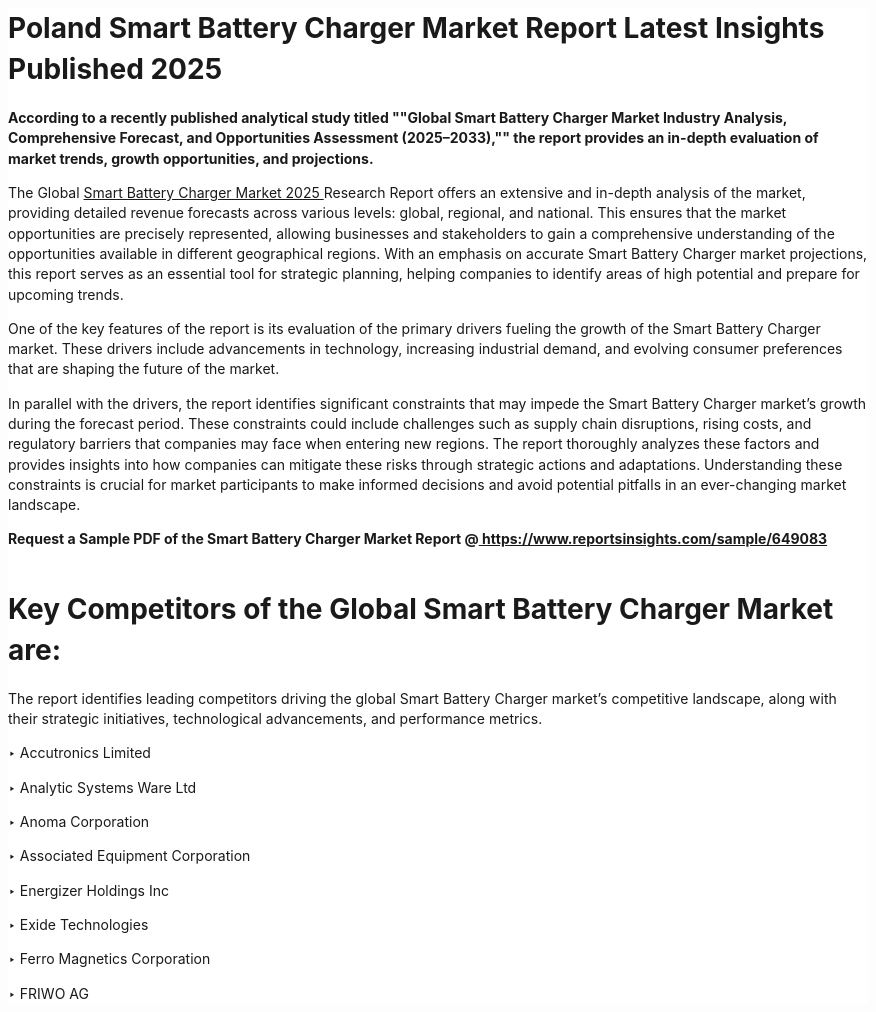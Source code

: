 # Poland Smart Battery Charger Market Report Latest Insights Published 2025

<strong>According to a recently published analytical study titled ""Global Smart Battery Charger Market Industry Analysis, Comprehensive Forecast, and Opportunities Assessment (2025–2033),"" the report provides an in-depth evaluation of market trends, growth opportunities, and projections.</strong>

The Global <a href=https://www.reportsinsights.com/sample/649083>Smart Battery Charger Market 2025 </a> Research Report offers an extensive and in-depth analysis of the market, providing detailed revenue forecasts across various levels: global, regional, and national. This ensures that the market opportunities are precisely represented, allowing businesses and stakeholders to gain a comprehensive understanding of the opportunities available in different geographical regions. With an emphasis on accurate Smart Battery Charger market projections, this report serves as an essential tool for strategic planning, helping companies to identify areas of high potential and prepare for upcoming trends.

One of the key features of the report is its evaluation of the primary drivers fueling the growth of the Smart Battery Charger market. These drivers include advancements in technology, increasing industrial demand, and evolving consumer preferences that are shaping the future of the market. 

In parallel with the drivers, the report identifies significant constraints that may impede the Smart Battery Charger market’s growth during the forecast period. These constraints could include challenges such as supply chain disruptions, rising costs, and regulatory barriers that companies may face when entering new regions. The report thoroughly analyzes these factors and provides insights into how companies can mitigate these risks through strategic actions and adaptations. Understanding these constraints is crucial for market participants to make informed decisions and avoid potential pitfalls in an ever-changing market landscape.

<strong>Request a Sample PDF of the Smart Battery Charger Market Report </strong><strong>@<a href=https://www.reportsinsights.com/sample/649083> https://www.reportsinsights.com/sample/649083</a></strong></font>

# <strong>Key Competitors of the Global Smart Battery Charger Market are:</strong>

The report identifies leading competitors driving the global Smart Battery Charger market’s competitive landscape, along with their strategic initiatives, technological advancements, and performance metrics.

‣ Accutronics Limited

‣ Analytic Systems Ware Ltd

‣ Anoma Corporation

‣ Associated Equipment Corporation

‣ Energizer Holdings Inc

‣ Exide Technologies

‣ Ferro Magnetics Corporation

‣ FRIWO AG
